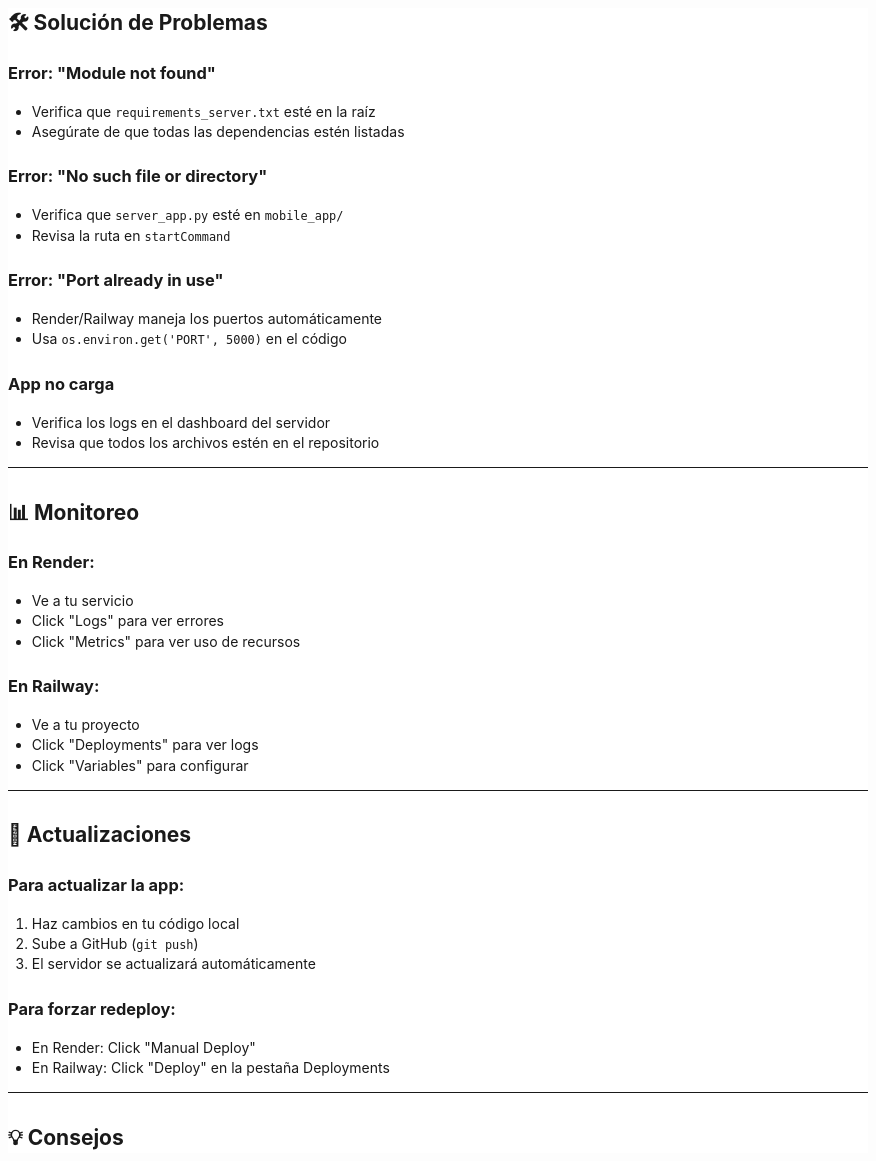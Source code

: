 ## 🛠️ Solución de Problemas

### **Error: "Module not found"**
- Verifica que `requirements_server.txt` esté en la raíz
- Asegúrate de que todas las dependencias estén listadas

### **Error: "No such file or directory"**
- Verifica que `server_app.py` esté en `mobile_app/`
- Revisa la ruta en `startCommand`

### **Error: "Port already in use"**
- Render/Railway maneja los puertos automáticamente
- Usa `os.environ.get('PORT', 5000)` en el código

### **App no carga**
- Verifica los logs en el dashboard del servidor
- Revisa que todos los archivos estén en el repositorio

---

## 📊 Monitoreo

### **En Render:**
- Ve a tu servicio
- Click "Logs" para ver errores
- Click "Metrics" para ver uso de recursos

### **En Railway:**
- Ve a tu proyecto
- Click "Deployments" para ver logs
- Click "Variables" para configurar

---

## 🔄 Actualizaciones

### **Para actualizar la app:**
1. Haz cambios en tu código local
2. Sube a GitHub (`git push`)
3. El servidor se actualizará automáticamente

### **Para forzar redeploy:**
- En Render: Click "Manual Deploy"
- En Railway: Click "Deploy" en la pestaña Deployments

---

## 💡 Consejos
